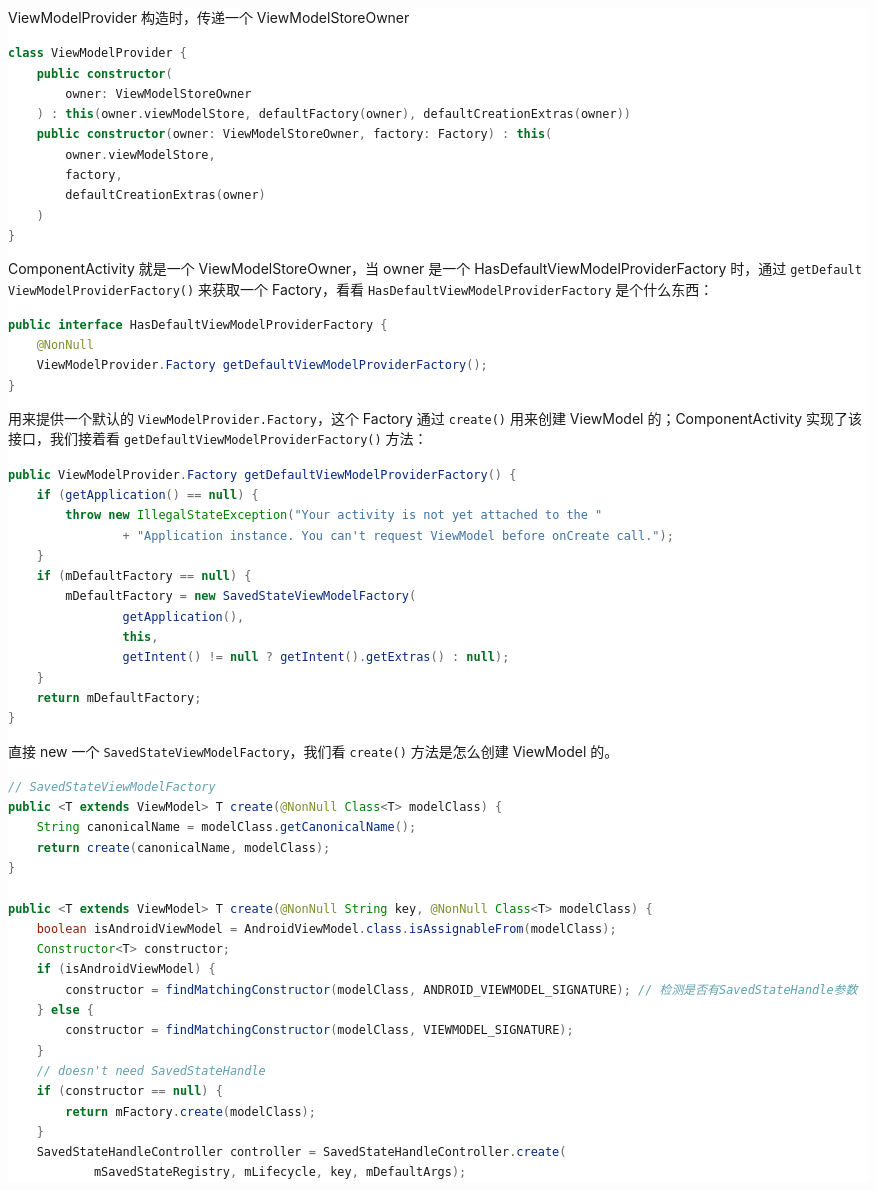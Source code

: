 ViewModelProvider 构造时，传递一个 ViewModelStoreOwner

```kotlin
class ViewModelProvider {
    public constructor(
        owner: ViewModelStoreOwner
    ) : this(owner.viewModelStore, defaultFactory(owner), defaultCreationExtras(owner))
	public constructor(owner: ViewModelStoreOwner, factory: Factory) : this(
        owner.viewModelStore,
        factory,
        defaultCreationExtras(owner)
    )
}
```

ComponentActivity 就是一个 ViewModelStoreOwner，当 owner 是一个 HasDefaultViewModelProviderFactory 时，通过 `getDefaultViewModelProviderFactory()` 来获取一个 Factory，看看 `HasDefaultViewModelProviderFactory` 是个什么东西：

```java
public interface HasDefaultViewModelProviderFactory {
    @NonNull
    ViewModelProvider.Factory getDefaultViewModelProviderFactory();
}
```

用来提供一个默认的 `ViewModelProvider.Factory`，这个 Factory 通过 `create()` 用来创建 ViewModel 的；ComponentActivity 实现了该接口，我们接着看 `getDefaultViewModelProviderFactory()` 方法：

```java
public ViewModelProvider.Factory getDefaultViewModelProviderFactory() {
    if (getApplication() == null) {
        throw new IllegalStateException("Your activity is not yet attached to the "
                + "Application instance. You can't request ViewModel before onCreate call.");
    }
    if (mDefaultFactory == null) {
        mDefaultFactory = new SavedStateViewModelFactory(
                getApplication(),
                this,
                getIntent() != null ? getIntent().getExtras() : null);
    }
    return mDefaultFactory;
}
```

直接 new 一个 `SavedStateViewModelFactory`，我们看 `create()` 方法是怎么创建 ViewModel 的。

```java
// SavedStateViewModelFactory
public <T extends ViewModel> T create(@NonNull Class<T> modelClass) {
    String canonicalName = modelClass.getCanonicalName();
    return create(canonicalName, modelClass);
}

public <T extends ViewModel> T create(@NonNull String key, @NonNull Class<T> modelClass) {
    boolean isAndroidViewModel = AndroidViewModel.class.isAssignableFrom(modelClass);
    Constructor<T> constructor;
    if (isAndroidViewModel) {
        constructor = findMatchingConstructor(modelClass, ANDROID_VIEWMODEL_SIGNATURE); // 检测是否有SavedStateHandle参数
    } else {
        constructor = findMatchingConstructor(modelClass, VIEWMODEL_SIGNATURE);
    }
    // doesn't need SavedStateHandle
    if (constructor == null) {
        return mFactory.create(modelClass);
    }
    SavedStateHandleController controller = SavedStateHandleController.create(
            mSavedStateRegistry, mLifecycle, key, mDefaultArgs);
```